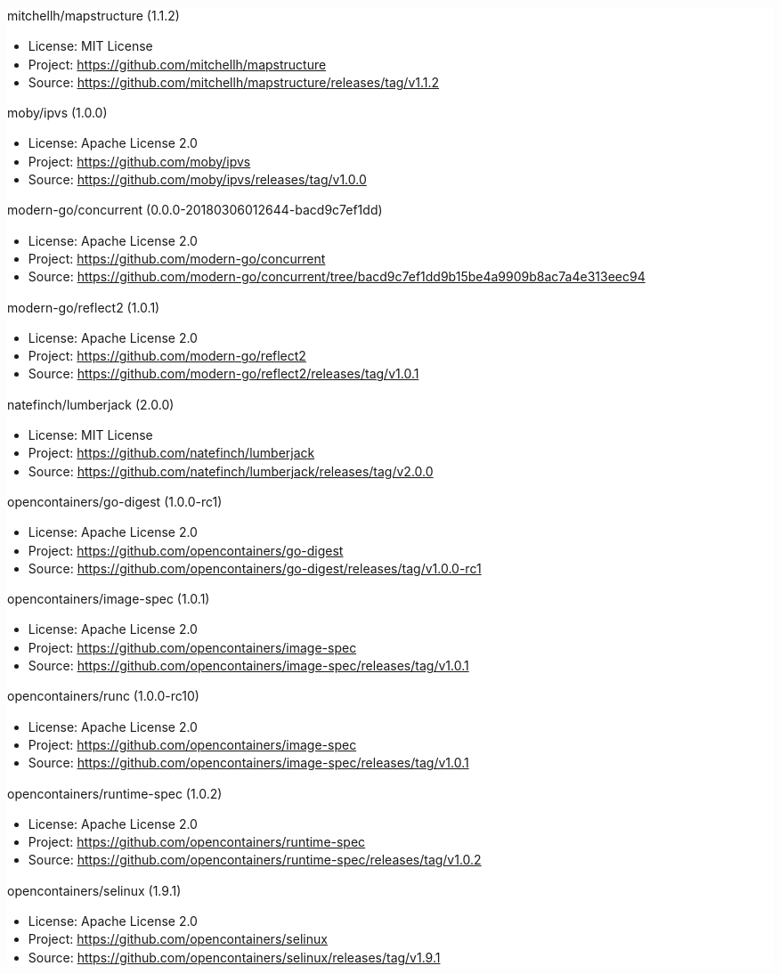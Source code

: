 mitchellh/mapstructure (1.1.2)

* License: MIT License
* Project: https://github.com/mitchellh/mapstructure
* Source:  https://github.com/mitchellh/mapstructure/releases/tag/v1.1.2

moby/ipvs (1.0.0)

* License: Apache License 2.0
* Project: https://github.com/moby/ipvs
* Source:  https://github.com/moby/ipvs/releases/tag/v1.0.0

modern-go/concurrent (0.0.0-20180306012644-bacd9c7ef1dd)

* License: Apache License 2.0
* Project: https://github.com/modern-go/concurrent
* Source:  https://github.com/modern-go/concurrent/tree/bacd9c7ef1dd9b15be4a9909b8ac7a4e313eec94

modern-go/reflect2 (1.0.1)

* License: Apache License 2.0
* Project: https://github.com/modern-go/reflect2
* Source:  https://github.com/modern-go/reflect2/releases/tag/v1.0.1

natefinch/lumberjack (2.0.0)

* License: MIT License
* Project: https://github.com/natefinch/lumberjack
* Source:  https://github.com/natefinch/lumberjack/releases/tag/v2.0.0

opencontainers/go-digest (1.0.0-rc1)

* License: Apache License 2.0
* Project: https://github.com/opencontainers/go-digest
* Source:  https://github.com/opencontainers/go-digest/releases/tag/v1.0.0-rc1

opencontainers/image-spec (1.0.1)

* License: Apache License 2.0
* Project: https://github.com/opencontainers/image-spec
* Source:  https://github.com/opencontainers/image-spec/releases/tag/v1.0.1

opencontainers/runc (1.0.0-rc10)

* License: Apache License 2.0
* Project: https://github.com/opencontainers/image-spec
* Source:  https://github.com/opencontainers/image-spec/releases/tag/v1.0.1

opencontainers/runtime-spec (1.0.2)

* License: Apache License 2.0
* Project: https://github.com/opencontainers/runtime-spec
* Source:  https://github.com/opencontainers/runtime-spec/releases/tag/v1.0.2

opencontainers/selinux (1.9.1)

* License: Apache License 2.0
* Project: https://github.com/opencontainers/selinux
* Source:  https://github.com/opencontainers/selinux/releases/tag/v1.9.1
